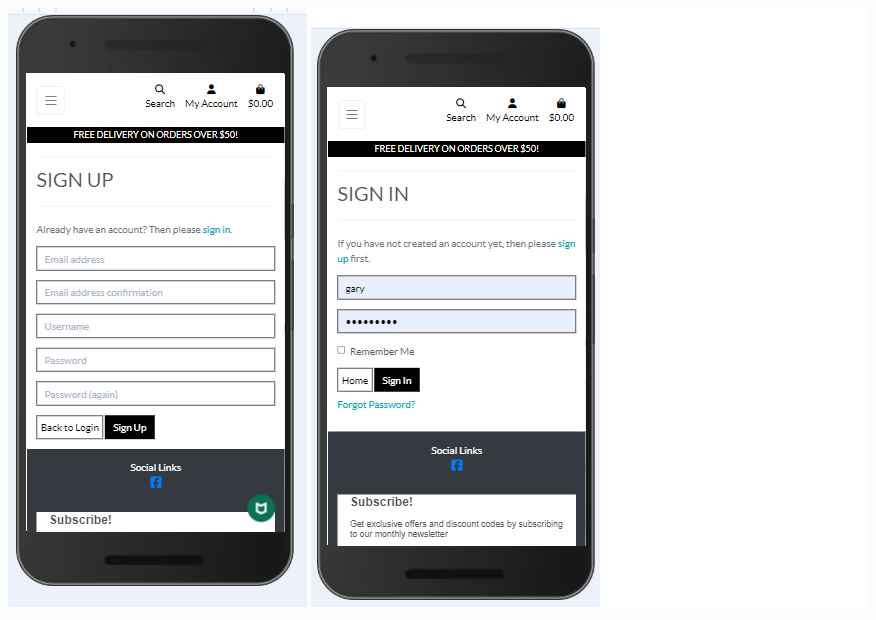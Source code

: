 ![Signup Page](documentation/screenshots/mobile/register_mobile.png)    ![Login Page](documentation/screenshots/mobile/login_mobile.png)